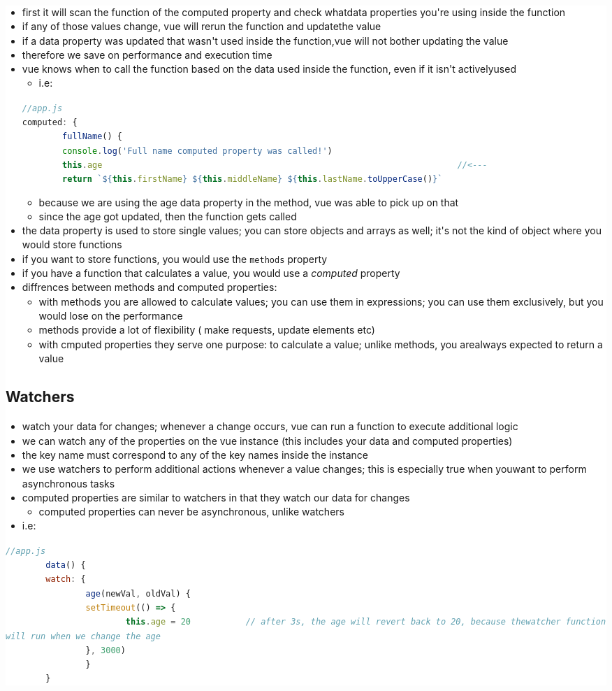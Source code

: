   - first it will scan the function of the computed property and check whatdata properties you're using inside the function
  - if any of those values change, vue will rerun the function and updatethe value
  - if a data property was updated that wasn't used inside the function,vue will not bother updating the value
  - therefore we save on performance and execution time
- vue knows when to call the function based on the data used inside the function, even if it isn't activelyused
  - i.e: 
  ```javascript
  //app.js
  computed: {
          fullName() {
          console.log('Full name computed property was called!')
          this.age                                                                       //<---
          return `${this.firstName} ${this.middleName} ${this.lastName.toUpperCase()}`
  ```
  - because we are using the age data property in the method, vue was able to pick up on that
  - since the age got updated, then the function gets called
- the data property is used to store single values; you can store objects and arrays as well; it's not the kind of object where you would store functions
- if you want to store functions, you would use the `methods` property
- if you have a function that calculates a value, you would use a *computed* property
- diffrences between methods and computed properties:
  - with methods you are allowed to calculate values; you can use them in expressions; you can use them       exclusively, but you would lose on the performance
  - methods provide a lot of flexibility ( make requests, update elements etc)
  - with cmputed properties they serve one purpose: to calculate a value; unlike methods, you arealways expected to return a value

## Watchers
- watch your data for changes; whenever a change occurs, vue can run a function to execute additional logic
- we can watch any of the properties on the vue instance (this includes your data and computed properties)
- the key name must correspond to any of the key names inside the instance 
- we use watchers to perform additional actions whenever a value changes; this is especially true when youwant to perform asynchronous tasks
- computed properties are similar to watchers in that they watch our data for changes
  - computed properties can never be asynchronous, unlike watchers
- i.e:
```javascript
//app.js
        data() {
        watch: {
                age(newVal, oldVal) {
                setTimeout(() => {
                        this.age = 20           // after 3s, the age will revert back to 20, because thewatcher function will run when we change the age
                }, 3000)
                }
        }
```
